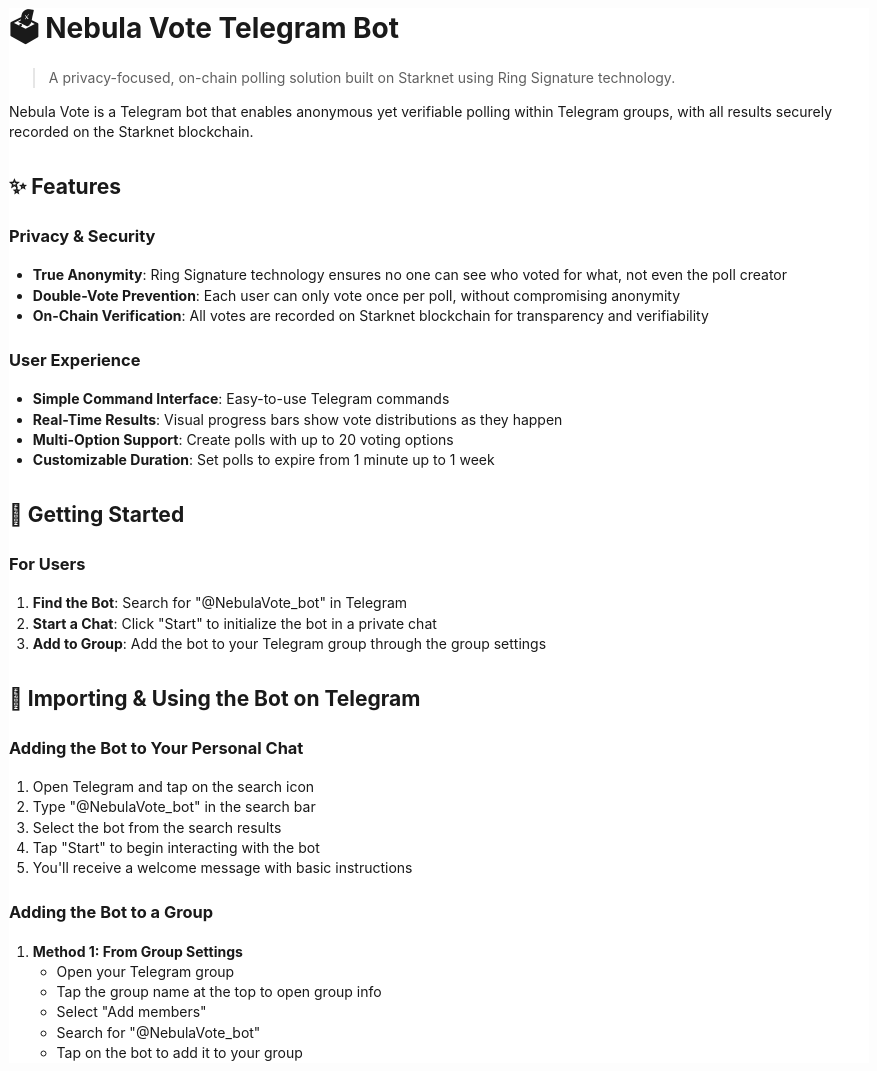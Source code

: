 # 🗳️ Nebula Vote Telegram Bot

> A privacy-focused, on-chain polling solution built on Starknet using Ring Signature technology.

Nebula Vote is a Telegram bot that enables anonymous yet verifiable polling within Telegram groups, with all results securely recorded on the Starknet blockchain.

## ✨ Features

### Privacy & Security
- **True Anonymity**: Ring Signature technology ensures no one can see who voted for what, not even the poll creator
- **Double-Vote Prevention**: Each user can only vote once per poll, without compromising anonymity
- **On-Chain Verification**: All votes are recorded on Starknet blockchain for transparency and verifiability

### User Experience
- **Simple Command Interface**: Easy-to-use Telegram commands
- **Real-Time Results**: Visual progress bars show vote distributions as they happen
- **Multi-Option Support**: Create polls with up to 20 voting options
- **Customizable Duration**: Set polls to expire from 1 minute up to 1 week

## 🚀 Getting Started

### For Users

1. **Find the Bot**: Search for "@NebulaVote_bot" in Telegram
2. **Start a Chat**: Click "Start" to initialize the bot in a private chat
3. **Add to Group**: Add the bot to your Telegram group through the group settings

## 📱 Importing & Using the Bot on Telegram

### Adding the Bot to Your Personal Chat

1. Open Telegram and tap on the search icon
2. Type "@NebulaVote_bot" in the search bar
3. Select the bot from the search results
4. Tap "Start" to begin interacting with the bot
5. You'll receive a welcome message with basic instructions

### Adding the Bot to a Group

1. **Method 1: From Group Settings**
   - Open your Telegram group
   - Tap the group name at the top to open group info
   - Select "Add members"
   - Search for "@NebulaVote_bot" 
   - Tap on the bot to add it to your group

